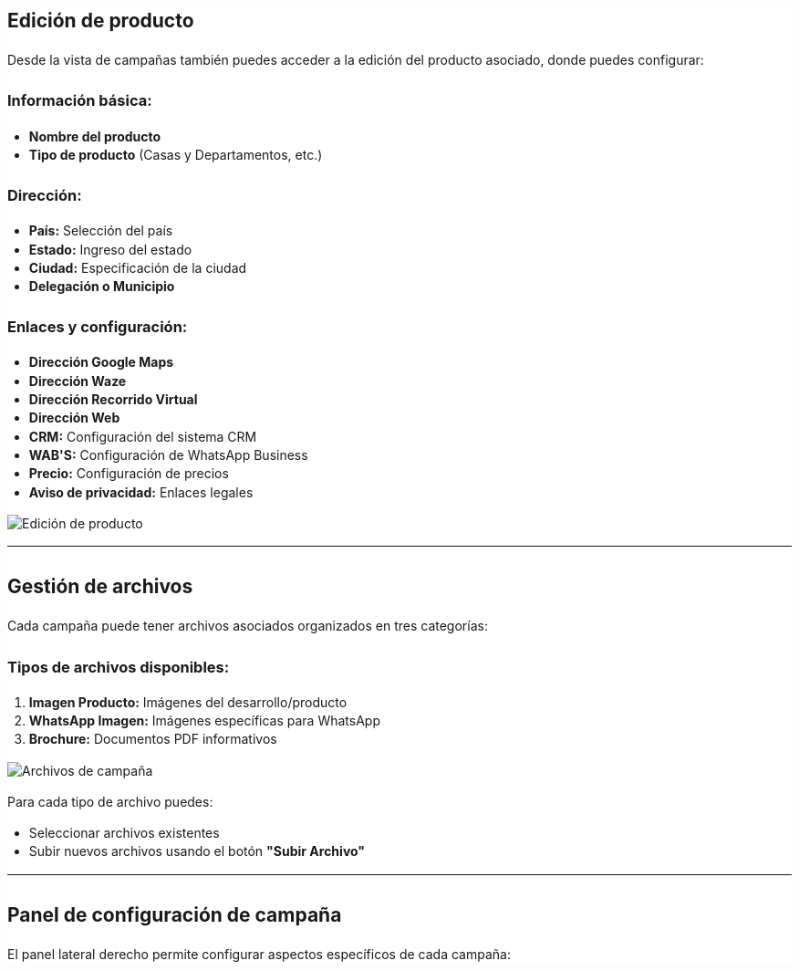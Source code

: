
## Edición de producto

Desde la vista de campañas también puedes acceder a la edición del producto asociado, donde puedes configurar:

### Información básica:
- **Nombre del producto**
- **Tipo de producto** (Casas y Departamentos, etc.)

### Dirección:
- **País:** Selección del país
- **Estado:** Ingreso del estado
- **Ciudad:** Especificación de la ciudad
- **Delegación o Municipio**

### Enlaces y configuración:
- **Dirección Google Maps**
- **Dirección Waze**
- **Dirección Recorrido Virtual**
- **Dirección Web**
- **CRM:** Configuración del sistema CRM
- **WAB'S:** Configuración de WhatsApp Business
- **Precio:** Configuración de precios
- **Aviso de privacidad:** Enlaces legales

![Edición de producto](https://xperience-docs-prod.s3.us-east-2.amazonaws.com/Manuales_devs/documentation/campaigns/campaigns-product-form.png)

---

## Gestión de archivos

Cada campaña puede tener archivos asociados organizados en tres categorías:

### Tipos de archivos disponibles:
1. **Imagen Producto:** Imágenes del desarrollo/producto
2. **WhatsApp Imagen:** Imágenes específicas para WhatsApp
3. **Brochure:** Documentos PDF informativos

![Archivos de campaña](https://xperience-docs-prod.s3.us-east-2.amazonaws.com/Manuales_devs/documentation/campaigns/campaigns-fiels.png)

Para cada tipo de archivo puedes:
- Seleccionar archivos existentes
- Subir nuevos archivos usando el botón **"Subir Archivo"**

---

## Panel de configuración de campaña

El panel lateral derecho permite configurar aspectos específicos de cada campaña:
